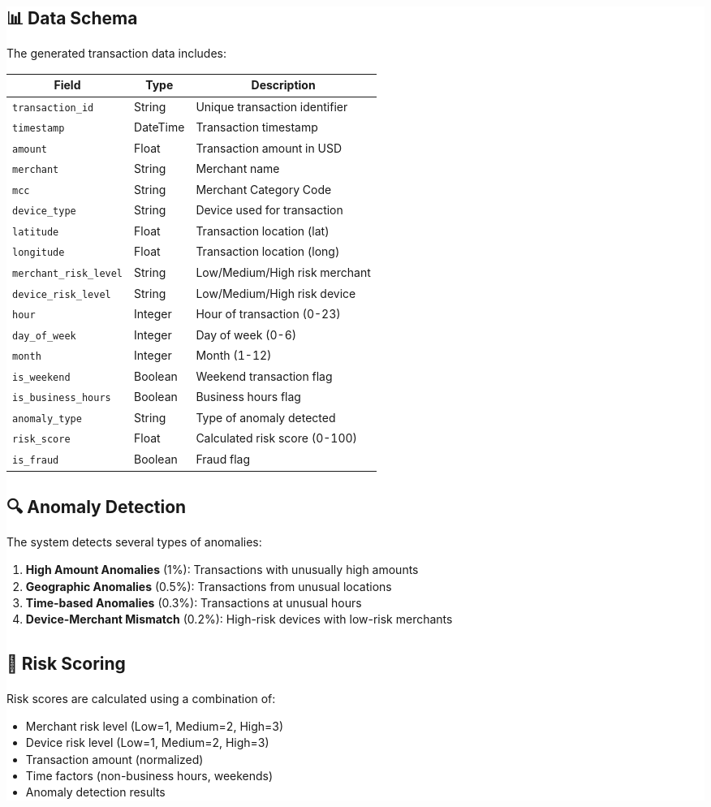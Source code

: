 ## 📊 Data Schema

The generated transaction data includes:

| Field | Type | Description |
|-------|------|-------------|
| `transaction_id` | String | Unique transaction identifier |
| `timestamp` | DateTime | Transaction timestamp |
| `amount` | Float | Transaction amount in USD |
| `merchant` | String | Merchant name |
| `mcc` | String | Merchant Category Code |
| `device_type` | String | Device used for transaction |
| `latitude` | Float | Transaction location (lat) |
| `longitude` | Float | Transaction location (long) |
| `merchant_risk_level` | String | Low/Medium/High risk merchant |
| `device_risk_level` | String | Low/Medium/High risk device |
| `hour` | Integer | Hour of transaction (0-23) |
| `day_of_week` | Integer | Day of week (0-6) |
| `month` | Integer | Month (1-12) |
| `is_weekend` | Boolean | Weekend transaction flag |
| `is_business_hours` | Boolean | Business hours flag |
| `anomaly_type` | String | Type of anomaly detected |
| `risk_score` | Float | Calculated risk score (0-100) |
| `is_fraud` | Boolean | Fraud flag |

## 🔍 Anomaly Detection

The system detects several types of anomalies:

1. **High Amount Anomalies** (1%): Transactions with unusually high amounts
2. **Geographic Anomalies** (0.5%): Transactions from unusual locations
3. **Time-based Anomalies** (0.3%): Transactions at unusual hours
4. **Device-Merchant Mismatch** (0.2%): High-risk devices with low-risk merchants

## 🎯 Risk Scoring

Risk scores are calculated using a combination of:
- Merchant risk level (Low=1, Medium=2, High=3)
- Device risk level (Low=1, Medium=2, High=3)
- Transaction amount (normalized)
- Time factors (non-business hours, weekends)
- Anomaly detection results
